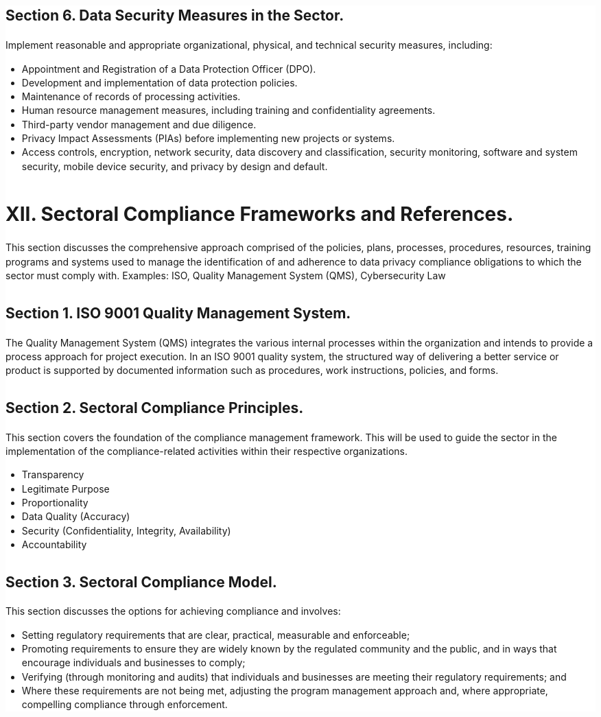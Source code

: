 ## Section 6. Data Security Measures in the Sector.

Implement reasonable and appropriate organizational, physical, and technical security measures, including:

- Appointment and Registration of a Data Protection Officer (DPO).
- Development and implementation of data protection policies.
- Maintenance of records of processing activities.
- Human resource management measures, including training and confidentiality agreements.
- Third-party vendor management and due diligence.
- Privacy Impact Assessments (PIAs) before implementing new projects or systems.
- Access controls, encryption, network security, data discovery and classification, security monitoring, software and system security, mobile device security, and privacy by design and default.

# **XII. Sectoral Compliance Frameworks and References.**

This section discusses the comprehensive approach comprised of the policies, plans, processes, procedures, resources, training programs and systems used to manage the identification of and adherence to data privacy compliance obligations to which the sector must comply with.
Examples: ISO, Quality Management System (QMS), Cybersecurity Law

## Section 1. ISO 9001 Quality Management System.

The Quality Management System (QMS) integrates the various internal processes within the organization and intends to provide a process approach for project execution. In an ISO 9001 quality system, the structured way of delivering a better service or product is supported by documented information such as procedures, work instructions, policies, and forms.

## Section 2. Sectoral Compliance Principles.

This section covers the foundation of the compliance management framework. This will be used to guide the sector in the implementation of the compliance-related activities within their respective organizations.

- Transparency
- Legitimate Purpose
- Proportionality
- Data Quality (Accuracy)
- Security (Confidentiality, Integrity, Availability)
- Accountability

## Section 3. Sectoral Compliance Model.

This section discusses the options for achieving compliance and involves:

- Setting regulatory requirements that are clear, practical, measurable and enforceable;
- Promoting requirements to ensure they are widely known by the regulated community and the public, and in ways that encourage individuals and businesses to comply;
- Verifying (through monitoring and audits) that individuals and businesses are meeting their regulatory requirements; and
- Where these requirements are not being met, adjusting the program management approach and, where appropriate, compelling compliance through enforcement.
